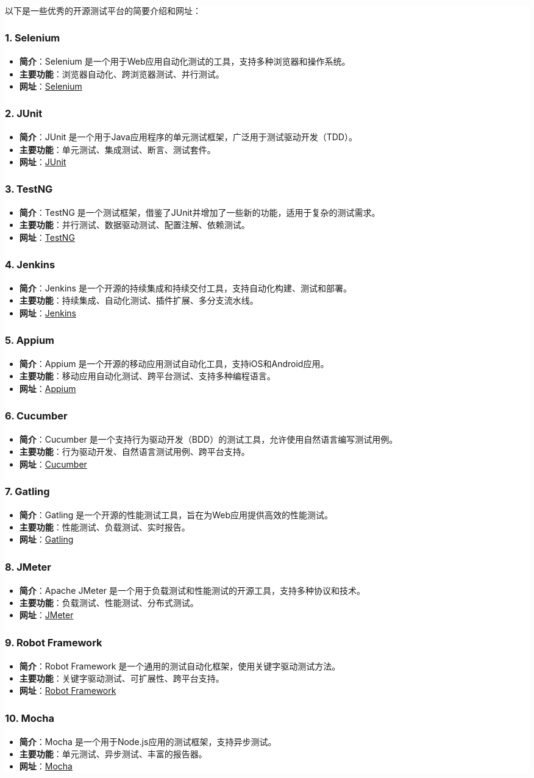 以下是一些优秀的开源测试平台的简要介绍和网址：

### 1. **Selenium**
- **简介**：Selenium 是一个用于Web应用自动化测试的工具，支持多种浏览器和操作系统。
- **主要功能**：浏览器自动化、跨浏览器测试、并行测试。
- **网址**：[Selenium](https://www.selenium.dev/)

### 2. **JUnit**
- **简介**：JUnit 是一个用于Java应用程序的单元测试框架，广泛用于测试驱动开发（TDD）。
- **主要功能**：单元测试、集成测试、断言、测试套件。
- **网址**：[JUnit](https://junit.org/junit5/)

### 3. **TestNG**
- **简介**：TestNG 是一个测试框架，借鉴了JUnit并增加了一些新的功能，适用于复杂的测试需求。
- **主要功能**：并行测试、数据驱动测试、配置注解、依赖测试。
- **网址**：[TestNG](https://testng.org/doc/)

### 4. **Jenkins**
- **简介**：Jenkins 是一个开源的持续集成和持续交付工具，支持自动化构建、测试和部署。
- **主要功能**：持续集成、自动化测试、插件扩展、多分支流水线。
- **网址**：[Jenkins](https://www.jenkins.io/)

### 5. **Appium**
- **简介**：Appium 是一个开源的移动应用测试自动化工具，支持iOS和Android应用。
- **主要功能**：移动应用自动化测试、跨平台测试、支持多种编程语言。
- **网址**：[Appium](https://appium.io/)

### 6. **Cucumber**
- **简介**：Cucumber 是一个支持行为驱动开发（BDD）的测试工具，允许使用自然语言编写测试用例。
- **主要功能**：行为驱动开发、自然语言测试用例、跨平台支持。
- **网址**：[Cucumber](https://cucumber.io/)

### 7. **Gatling**
- **简介**：Gatling 是一个开源的性能测试工具，旨在为Web应用提供高效的性能测试。
- **主要功能**：性能测试、负载测试、实时报告。
- **网址**：[Gatling](https://gatling.io/)

### 8. **JMeter**
- **简介**：Apache JMeter 是一个用于负载测试和性能测试的开源工具，支持多种协议和技术。
- **主要功能**：负载测试、性能测试、分布式测试。
- **网址**：[JMeter](https://jmeter.apache.org/)

### 9. **Robot Framework**
- **简介**：Robot Framework 是一个通用的测试自动化框架，使用关键字驱动测试方法。
- **主要功能**：关键字驱动测试、可扩展性、跨平台支持。
- **网址**：[Robot Framework](https://robotframework.org/)

### 10. **Mocha**
- **简介**：Mocha 是一个用于Node.js应用的测试框架，支持异步测试。
- **主要功能**：单元测试、异步测试、丰富的报告器。
- **网址**：[Mocha](https://mochajs.org/)
